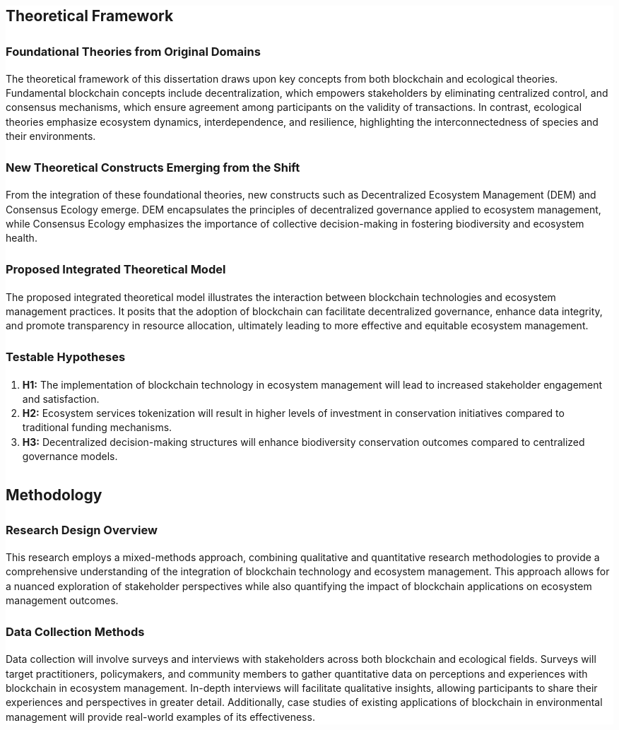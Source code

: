 ## Theoretical Framework

### Foundational Theories from Original Domains

The theoretical framework of this dissertation draws upon key concepts from both blockchain and ecological theories. Fundamental blockchain concepts include decentralization, which empowers stakeholders by eliminating centralized control, and consensus mechanisms, which ensure agreement among participants on the validity of transactions. In contrast, ecological theories emphasize ecosystem dynamics, interdependence, and resilience, highlighting the interconnectedness of species and their environments.

### New Theoretical Constructs Emerging from the Shift

From the integration of these foundational theories, new constructs such as Decentralized Ecosystem Management (DEM) and Consensus Ecology emerge. DEM encapsulates the principles of decentralized governance applied to ecosystem management, while Consensus Ecology emphasizes the importance of collective decision-making in fostering biodiversity and ecosystem health.

### Proposed Integrated Theoretical Model

The proposed integrated theoretical model illustrates the interaction between blockchain technologies and ecosystem management practices. It posits that the adoption of blockchain can facilitate decentralized governance, enhance data integrity, and promote transparency in resource allocation, ultimately leading to more effective and equitable ecosystem management.

### Testable Hypotheses

1. **H1:** The implementation of blockchain technology in ecosystem management will lead to increased stakeholder engagement and satisfaction.
2. **H2:** Ecosystem services tokenization will result in higher levels of investment in conservation initiatives compared to traditional funding mechanisms.
3. **H3:** Decentralized decision-making structures will enhance biodiversity conservation outcomes compared to centralized governance models.

## Methodology

### Research Design Overview

This research employs a mixed-methods approach, combining qualitative and quantitative research methodologies to provide a comprehensive understanding of the integration of blockchain technology and ecosystem management. This approach allows for a nuanced exploration of stakeholder perspectives while also quantifying the impact of blockchain applications on ecosystem management outcomes.

### Data Collection Methods

Data collection will involve surveys and interviews with stakeholders across both blockchain and ecological fields. Surveys will target practitioners, policymakers, and community members to gather quantitative data on perceptions and experiences with blockchain in ecosystem management. In-depth interviews will facilitate qualitative insights, allowing participants to share their experiences and perspectives in greater detail. Additionally, case studies of existing applications of blockchain in environmental management will provide real-world examples of its effectiveness.
